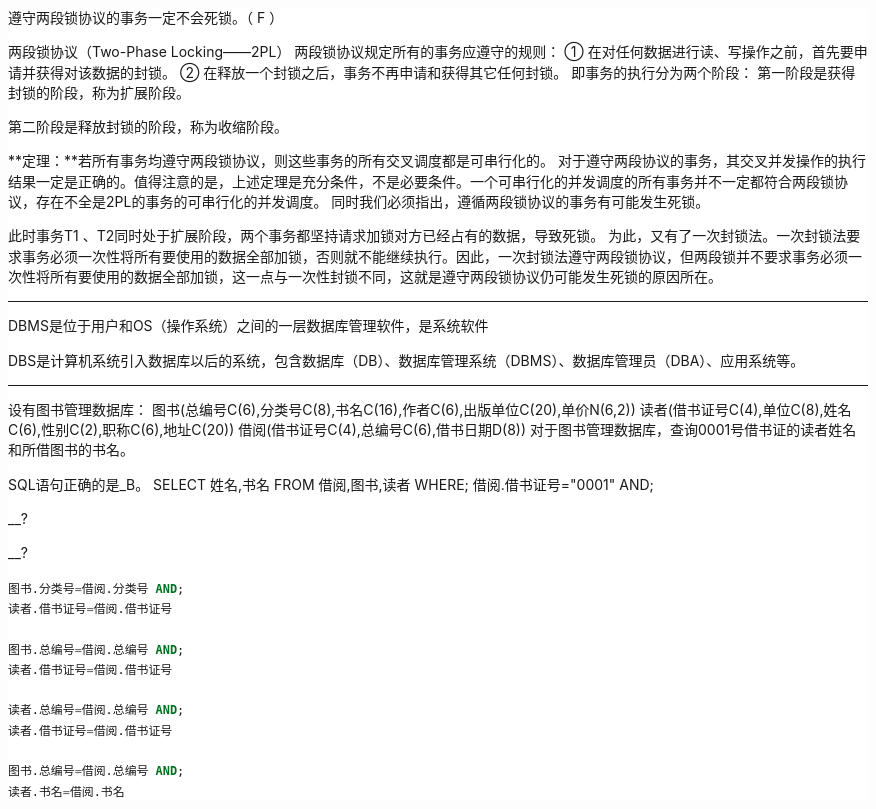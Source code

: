 遵守两段锁协议的事务一定不会死锁。（  F  ）

两段锁协议（Two-Phase Locking――2PL）
两段锁协议规定所有的事务应遵守的规则：
① 在对任何数据进行读、写操作之前，首先要申请并获得对该数据的封锁。
② 在释放一个封锁之后，事务不再申请和获得其它任何封锁。
即事务的执行分为两个阶段：
第一阶段是获得封锁的阶段，称为扩展阶段。

第二阶段是释放封锁的阶段，称为收缩阶段。

**定理：**若所有事务均遵守两段锁协议，则这些事务的所有交叉调度都是可串行化的。
对于遵守两段协议的事务，其交叉并发操作的执行结果一定是正确的。值得注意的是，上述定理是充分条件，不是必要条件。一个可串行化的并发调度的所有事务并不一定都符合两段锁协议，存在不全是2PL的事务的可串行化的并发调度。
同时我们必须指出，遵循两段锁协议的事务有可能发生死锁。

此时事务T1 、T2同时处于扩展阶段，两个事务都坚持请求加锁对方已经占有的数据，导致死锁。
为此，又有了一次封锁法。一次封锁法要求事务必须一次性将所有要使用的数据全部加锁，否则就不能继续执行。因此，一次封锁法遵守两段锁协议，但两段锁并不要求事务必须一次性将所有要使用的数据全部加锁，这一点与一次性封锁不同，这就是遵守两段锁协议仍可能发生死锁的原因所在。

---

DBMS是位于用户和OS（操作系统）之间的一层数据库管理软件，是系统软件

DBS是计算机系统引入数据库以后的系统，包含数据库（DB）、数据库管理系统（DBMS）、数据库管理员（DBA）、应用系统等。

---

设有图书管理数据库：
图书(总编号C(6),分类号C(8),书名C(16),作者C(6),出版单位C(20),单价N(6,2))
读者(借书证号C(4),单位C(8),姓名C(6),性别C(2),职称C(6),地址C(20))
借阅(借书证号C(4),总编号C(6),借书日期D(8))
对于图书管理数据库，查询0001号借书证的读者姓名和所借图书的书名。

SQL语句正确的是_B。
SELECT 姓名,书名 FROM 借阅,图书,读者 WHERE;
借阅.借书证号="0001" AND;

__?

__?

```sql
图书.分类号=借阅.分类号 AND;
读者.借书证号=借阅.借书证号

图书.总编号=借阅.总编号 AND;
读者.借书证号=借阅.借书证号

读者.总编号=借阅.总编号 AND;
读者.借书证号=借阅.借书证号

图书.总编号=借阅.总编号 AND;
读者.书名=借阅.书名

```
